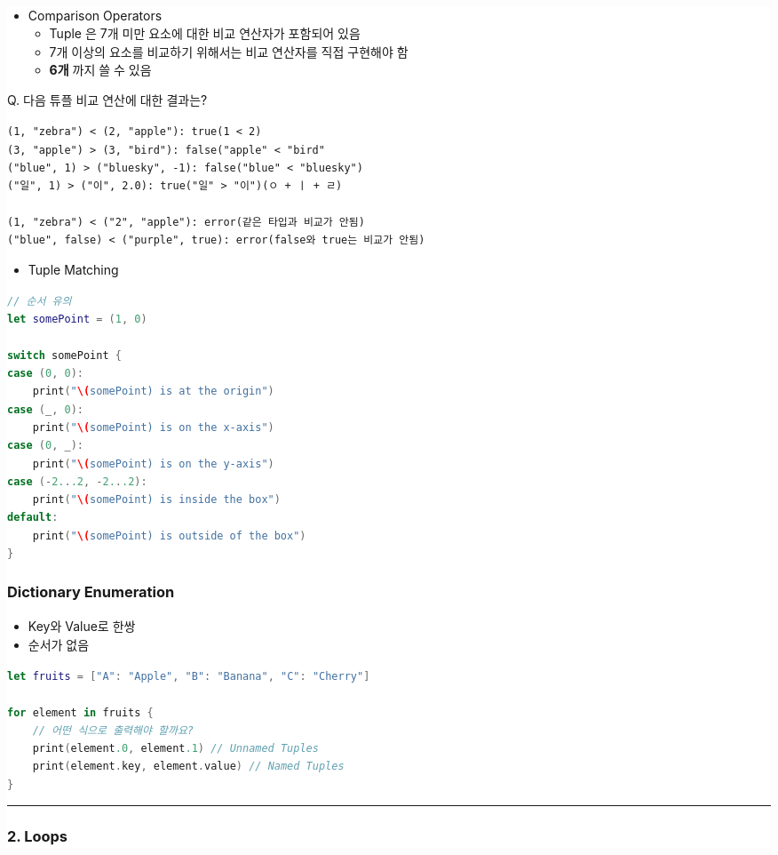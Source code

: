 
- Comparison Operators
	* Tuple 은 7개 미만 요소에 대한 비교 연산자가 포함되어 있음
	* 7개 이상의 요소를 비교하기 위해서는 비교 연산자를 직접 구현해야 함
	* **6개** 까지 쓸 수 있음

Q. 다음 튜플 비교 연산에 대한 결과는?
```
(1, "zebra") < (2, "apple"): true(1 < 2)
(3, "apple") > (3, "bird"): false("apple" < "bird"
("blue", 1) > ("bluesky", -1): false("blue" < "bluesky")
("일", 1) > ("이", 2.0): true("일" > "이")(ㅇ + ㅣ + ㄹ)

(1, "zebra") < ("2", "apple"): error(같은 타입과 비교가 안됨)
("blue", false) < ("purple", true): error(false와 true는 비교가 안됨)
```

- Tuple Matching
``` Swift
// 순서 유의
let somePoint = (1, 0)

switch somePoint {
case (0, 0):
	print("\(somePoint) is at the origin")
case (_, 0):
	print("\(somePoint) is on the x-axis")
case (0, _):
	print("\(somePoint) is on the y-axis")
case (-2...2, -2...2):
	print("\(somePoint) is inside the box")
default:
	print("\(somePoint) is outside of the box")
}
```


### Dictionary Enumeration
- Key와 Value로 한쌍
- 순서가 없음

``` Swift
let fruits = ["A": "Apple", "B": "Banana", "C": "Cherry"]

for element in fruits {
	// 어떤 식으로 출력해야 할까요?
	print(element.0, element.1) // Unnamed Tuples
	print(element.key, element.value) // Named Tuples
}
```

***

### 2. Loops
